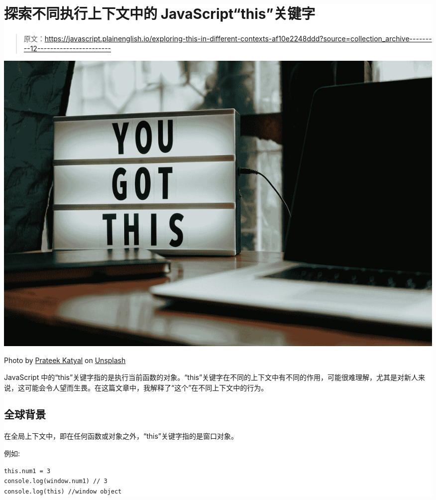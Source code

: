 # 探索不同执行上下文中的 JavaScript“this”关键字

> 原文：<https://javascript.plainenglish.io/exploring-this-in-different-contexts-af10e2248ddd?source=collection_archive---------12----------------------->

![](img/76fa2c8b4f90e36e90eaa3d53d55777d.png)

Photo by [Prateek Katyal](https://unsplash.com/@prateekkatyal?utm_source=medium&utm_medium=referral) on [Unsplash](https://unsplash.com?utm_source=medium&utm_medium=referral)

JavaScript 中的“this”关键字指的是执行当前函数的对象。“this”关键字在不同的上下文中有不同的作用，可能很难理解，尤其是对新人来说，这可能会令人望而生畏。在这篇文章中，我解释了“这个”在不同上下文中的行为。

## **全球背景**

在全局上下文中，即在任何函数或对象之外，“this”关键字指的是窗口对象。

例如:

```
this.num1 = 3
console.log(window.num1) // 3
console.log(this) //window object
```
